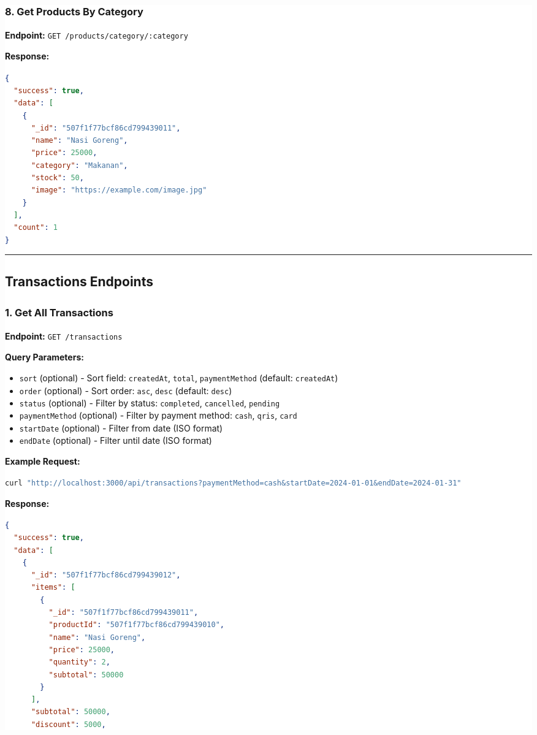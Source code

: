 
### 8. Get Products By Category

**Endpoint:** `GET /products/category/:category`

**Response:**

```json
{
  "success": true,
  "data": [
    {
      "_id": "507f1f77bcf86cd799439011",
      "name": "Nasi Goreng",
      "price": 25000,
      "category": "Makanan",
      "stock": 50,
      "image": "https://example.com/image.jpg"
    }
  ],
  "count": 1
}
```

---

## Transactions Endpoints

### 1. Get All Transactions

**Endpoint:** `GET /transactions`

**Query Parameters:**

- `sort` (optional) - Sort field: `createdAt`, `total`, `paymentMethod` (default: `createdAt`)
- `order` (optional) - Sort order: `asc`, `desc` (default: `desc`)
- `status` (optional) - Filter by status: `completed`, `cancelled`, `pending`
- `paymentMethod` (optional) - Filter by payment method: `cash`, `qris`, `card`
- `startDate` (optional) - Filter from date (ISO format)
- `endDate` (optional) - Filter until date (ISO format)

**Example Request:**

```bash
curl "http://localhost:3000/api/transactions?paymentMethod=cash&startDate=2024-01-01&endDate=2024-01-31"
```

**Response:**

```json
{
  "success": true,
  "data": [
    {
      "_id": "507f1f77bcf86cd799439012",
      "items": [
        {
          "_id": "507f1f77bcf86cd799439011",
          "productId": "507f1f77bcf86cd799439010",
          "name": "Nasi Goreng",
          "price": 25000,
          "quantity": 2,
          "subtotal": 50000
        }
      ],
      "subtotal": 50000,
      "discount": 5000,
```